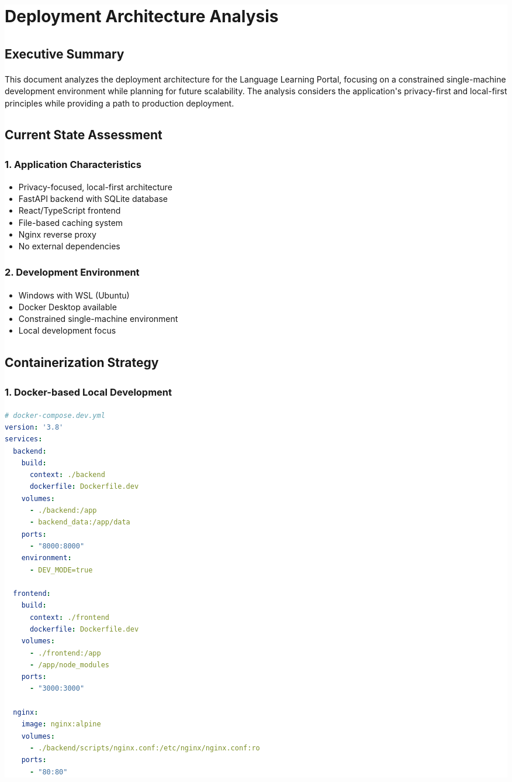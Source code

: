 # Deployment Architecture Analysis

## Executive Summary

This document analyzes the deployment architecture for the Language Learning Portal, focusing on a constrained single-machine development environment while planning for future scalability. The analysis considers the application's privacy-first and local-first principles while providing a path to production deployment.

## Current State Assessment

### 1. Application Characteristics
- Privacy-focused, local-first architecture
- FastAPI backend with SQLite database
- React/TypeScript frontend
- File-based caching system
- Nginx reverse proxy
- No external dependencies

### 2. Development Environment
- Windows with WSL (Ubuntu)
- Docker Desktop available
- Constrained single-machine environment
- Local development focus

## Containerization Strategy

### 1. Docker-based Local Development
```yaml
# docker-compose.dev.yml
version: '3.8'
services:
  backend:
    build:
      context: ./backend
      dockerfile: Dockerfile.dev
    volumes:
      - ./backend:/app
      - backend_data:/app/data
    ports:
      - "8000:8000"
    environment:
      - DEV_MODE=true
  
  frontend:
    build:
      context: ./frontend
      dockerfile: Dockerfile.dev
    volumes:
      - ./frontend:/app
      - /app/node_modules
    ports:
      - "3000:3000"
  
  nginx:
    image: nginx:alpine
    volumes:
      - ./backend/scripts/nginx.conf:/etc/nginx/nginx.conf:ro
    ports:
      - "80:80"
```